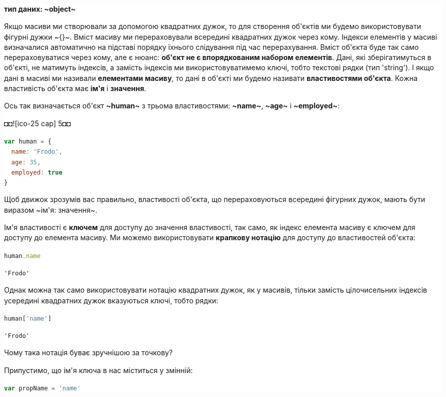 **тип даних: ~object~**

Якщо масиви ми створювали за допомогою квадратних дужок, то для створення об'єктів ми будемо використовувати фігурні дужки ~{}~.
Вміст масиву ми перераховували всередині квадратних дужок через кому.
Індекси елементів у масиві визначалися автоматично на підставі порядку їхнього слідування під час перерахування.
Вміст об'єкта буде так само перераховуватися через кому, але є нюанс: **об'єкт не є впорядкованим набором елементів**.
Дані, які зберігатимуться в об'єкті, не матимуть індексів, а замість індексів ми використовуватимемо ключі, тобто текстові рядки (тип 'string').
І якщо дані в масиві ми називали **елементами масиву**, то дані в об'єкті ми будемо називати **властивостями об'єкта**.
Кожна властивість об'єкта має **ім'я** і **значення**.

Ось так визначається об'єкт **~human~** з трьома властивостями: **~name~**, **~age~** і **~employed~**:

◘◘![ico-25 cap] 5◘◘

~~~js
var human = {
  name: 'Frodo',
  age: 35,
  employed: true
}
~~~

Щоб движок зрозумів вас правильно, властивості об'єкта, що перераховуються всередині фігурних дужок, мають бути виразом ~ім'я: значення~.

Ім'я властивості є **ключем** для доступу до значення властивості, так само, як індекс елемента масиву є ключем для доступу до елемента масиву.
Ми можемо використовувати **крапкову нотацію** для доступу до властивостей об'єкта:

~~~js
human.name
~~~

~~~console
'Frodo'
~~~

Однак можна так само використовувати нотацію квадратних дужок, як у масивів, тільки замість цілочисельних індексів усередині квадратних дужок вказуються ключі, тобто рядки:

~~~js
human['name']
~~~

~~~console
'Frodo'
~~~

Чому така нотація буває зручнішою за точкову?

Припустимо, що ім'я ключа в нас міститься у змінній:

~~~js
var propName = 'name'
~~~
